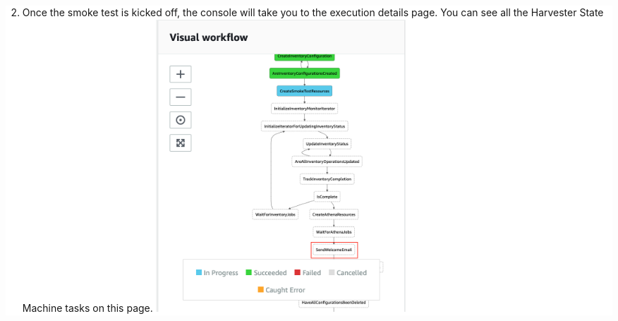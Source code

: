 2.  Once the smoke test is kicked off, the console will take you to the execution details page. You can see all the Harvester State Machine tasks on this page.
    <img src="images/harvester_create_smoke_test_resources.png" style="width:3.69271in;height:4.30957in" />
